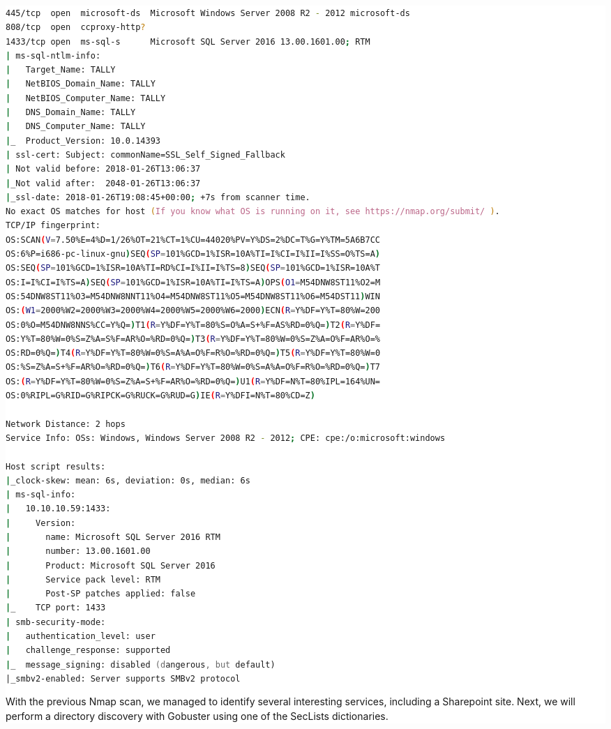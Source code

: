 ```zsh
445/tcp  open  microsoft-ds  Microsoft Windows Server 2008 R2 - 2012 microsoft-ds
808/tcp  open  ccproxy-http?
1433/tcp open  ms-sql-s      Microsoft SQL Server 2016 13.00.1601.00; RTM
| ms-sql-ntlm-info: 
|   Target_Name: TALLY
|   NetBIOS_Domain_Name: TALLY
|   NetBIOS_Computer_Name: TALLY
|   DNS_Domain_Name: TALLY
|   DNS_Computer_Name: TALLY
|_  Product_Version: 10.0.14393
| ssl-cert: Subject: commonName=SSL_Self_Signed_Fallback
| Not valid before: 2018-01-26T13:06:37
|_Not valid after:  2048-01-26T13:06:37
|_ssl-date: 2018-01-26T19:08:45+00:00; +7s from scanner time.
No exact OS matches for host (If you know what OS is running on it, see https://nmap.org/submit/ ).
TCP/IP fingerprint:
OS:SCAN(V=7.50%E=4%D=1/26%OT=21%CT=1%CU=44020%PV=Y%DS=2%DC=T%G=Y%TM=5A6B7CC
OS:6%P=i686-pc-linux-gnu)SEQ(SP=101%GCD=1%ISR=10A%TI=I%CI=I%II=I%SS=O%TS=A)
OS:SEQ(SP=101%GCD=1%ISR=10A%TI=RD%CI=I%II=I%TS=8)SEQ(SP=101%GCD=1%ISR=10A%T
OS:I=I%CI=I%TS=A)SEQ(SP=101%GCD=1%ISR=10A%TI=I%TS=A)OPS(O1=M54DNW8ST11%O2=M
OS:54DNW8ST11%O3=M54DNW8NNT11%O4=M54DNW8ST11%O5=M54DNW8ST11%O6=M54DST11)WIN
OS:(W1=2000%W2=2000%W3=2000%W4=2000%W5=2000%W6=2000)ECN(R=Y%DF=Y%T=80%W=200
OS:0%O=M54DNW8NNS%CC=Y%Q=)T1(R=Y%DF=Y%T=80%S=O%A=S+%F=AS%RD=0%Q=)T2(R=Y%DF=
OS:Y%T=80%W=0%S=Z%A=S%F=AR%O=%RD=0%Q=)T3(R=Y%DF=Y%T=80%W=0%S=Z%A=O%F=AR%O=%
OS:RD=0%Q=)T4(R=Y%DF=Y%T=80%W=0%S=A%A=O%F=R%O=%RD=0%Q=)T5(R=Y%DF=Y%T=80%W=0
OS:%S=Z%A=S+%F=AR%O=%RD=0%Q=)T6(R=Y%DF=Y%T=80%W=0%S=A%A=O%F=R%O=%RD=0%Q=)T7
OS:(R=Y%DF=Y%T=80%W=0%S=Z%A=S+%F=AR%O=%RD=0%Q=)U1(R=Y%DF=N%T=80%IPL=164%UN=
OS:0%RIPL=G%RID=G%RIPCK=G%RUCK=G%RUD=G)IE(R=Y%DFI=N%T=80%CD=Z)

Network Distance: 2 hops
Service Info: OSs: Windows, Windows Server 2008 R2 - 2012; CPE: cpe:/o:microsoft:windows

Host script results:
|_clock-skew: mean: 6s, deviation: 0s, median: 6s
| ms-sql-info: 
|   10.10.10.59:1433: 
|     Version: 
|       name: Microsoft SQL Server 2016 RTM
|       number: 13.00.1601.00
|       Product: Microsoft SQL Server 2016
|       Service pack level: RTM
|       Post-SP patches applied: false
|_    TCP port: 1433
| smb-security-mode: 
|   authentication_level: user
|   challenge_response: supported
|_  message_signing: disabled (dangerous, but default)
|_smbv2-enabled: Server supports SMBv2 protocol
```

With the previous Nmap scan, we managed to identify several interesting services, including a Sharepoint site.
Next, we will perform a directory discovery with Gobuster using one of the SecLists dictionaries.
